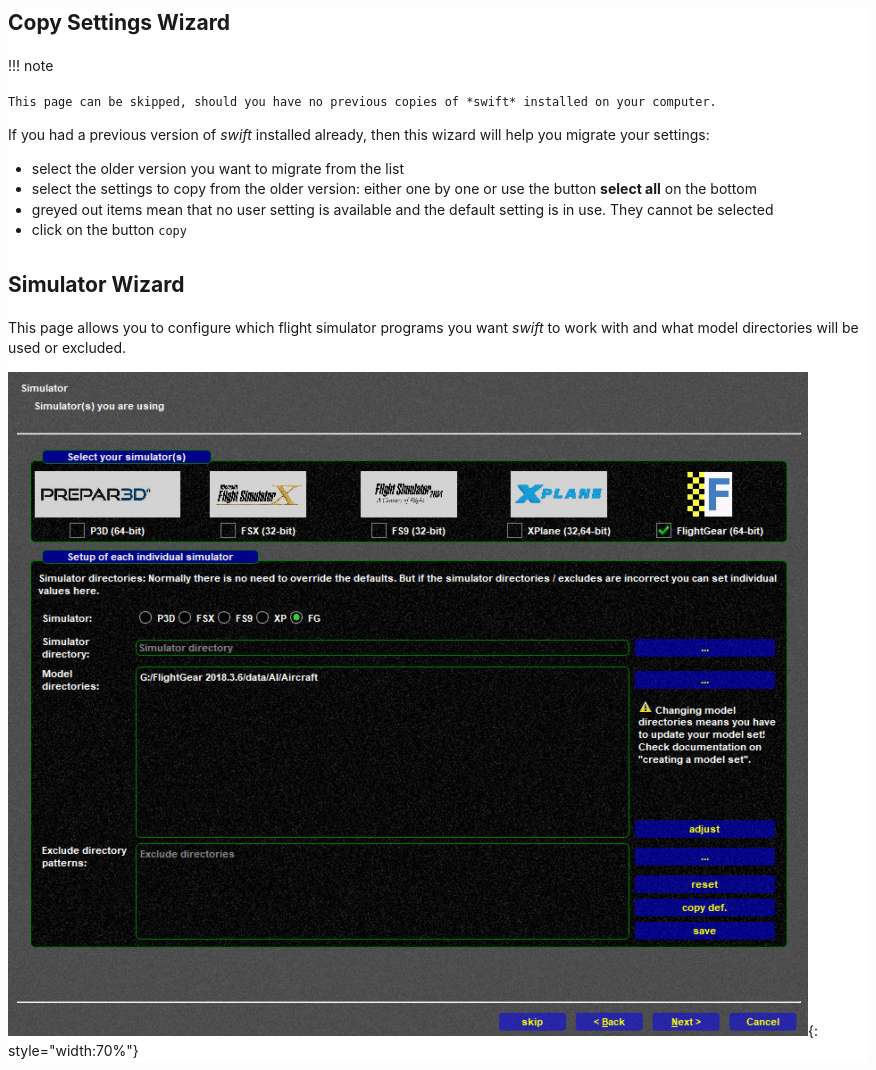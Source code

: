 
## Copy Settings Wizard

!!! note

    This page can be skipped, should you have no previous copies of *swift* installed on your computer.

If you had a previous version of *swift* installed already, then this wizard will help you migrate your settings:

* select the older version you want to migrate from the list
* select the settings to copy from the older version: either one by one or use the button **select all** on the bottom
* greyed out items mean that no user setting is available and the default setting is in use. They cannot be selected
* click on the button ``copy``

## Simulator Wizard

This page allows you to configure which flight simulator programs you want *swift* to work with and what model directories will be used or excluded.

![](./../../img/configwizard_simulatorsetup_flightgear.jpg){: style="width:70%"}
